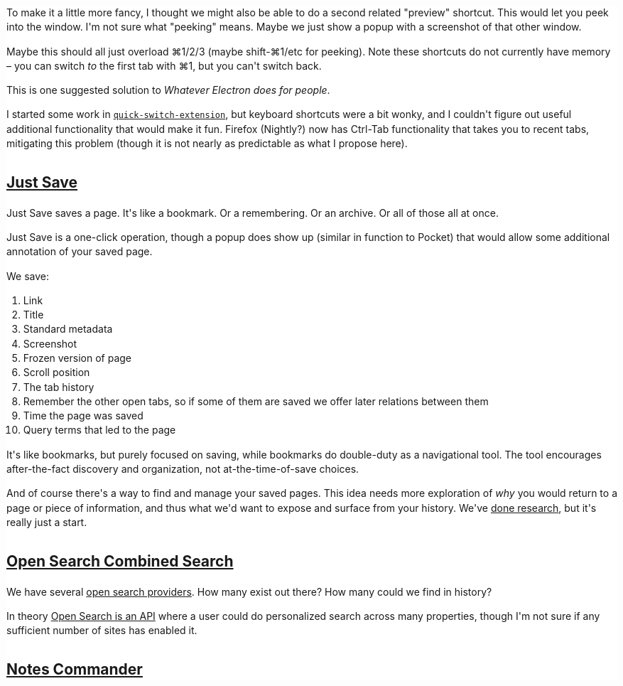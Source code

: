 To make it a little more fancy, I thought we might also be able to do a second related "preview" shortcut. This would let you peek into the window. I'm not sure what "peeking" means. Maybe we just show a popup with a screenshot of that other window.

Maybe this should all just overload ⌘1/2/3 (maybe shift-⌘1/etc for peeking). Note these shortcuts do not currently have memory – you can switch *to* the first tab with ⌘1, but you can't switch back.

This is one suggested solution to *Whatever Electron does for people*.

I started some work in [`quick-switch-extension`](https://github.com/ianb/quick-switch-extension), but keyboard shortcuts were a bit wonky, and I couldn't figure out useful additional functionality that would make it fun. Firefox (Nightly?) now has Ctrl-Tab functionality that takes you to recent tabs, mitigating this problem (though it is not nearly as predictable as what I propose here).

## <a href="#just-save" id="just-save">Just Save</a>

Just Save saves a page. It's like a bookmark. Or a remembering. Or an archive. Or all of those all at once.

Just Save is a one-click operation, though a popup does show up (similar in function to Pocket) that would allow some additional annotation of your saved page.

We save:
1. Link
2. Title
3. Standard metadata
4. Screenshot
5. Frozen version of page
6. Scroll position
7. The tab history
8. Remember the other open tabs, so if some of them are saved we offer later relations between them
9. Time the page was saved
10. Query terms that led to the page

It's like bookmarks, but purely focused on saving, while bookmarks do double-duty as a navigational tool. The tool encourages after-the-fact discovery and organization, not at-the-time-of-save choices.

And of course there's a way to find and manage your saved pages. This idea needs more exploration of *why* you would return to a page or piece of information, and thus what we'd want to expose and surface from your history. We've [done research](https://blog.mozilla.org/ux/2015/02/save-share-revisit/), but it's really just a start.

## <a href="#open-search-combined-search" id="open-search-combined-search">Open Search Combined Search</a>

We have several [open search providers](https://dxr.mozilla.org/mozilla-central/source/browser/components/search/searchplugins). How many exist out there? How many could we find in history?

In theory [Open Search is an API](https://developer.mozilla.org/en-US/docs/Web/OpenSearch) where a user could do personalized search across many properties, though I'm not sure if any sufficient number of sites has enabled it.

## <a href="#notes-commander" id="notes-commander">Notes Commander</a>
